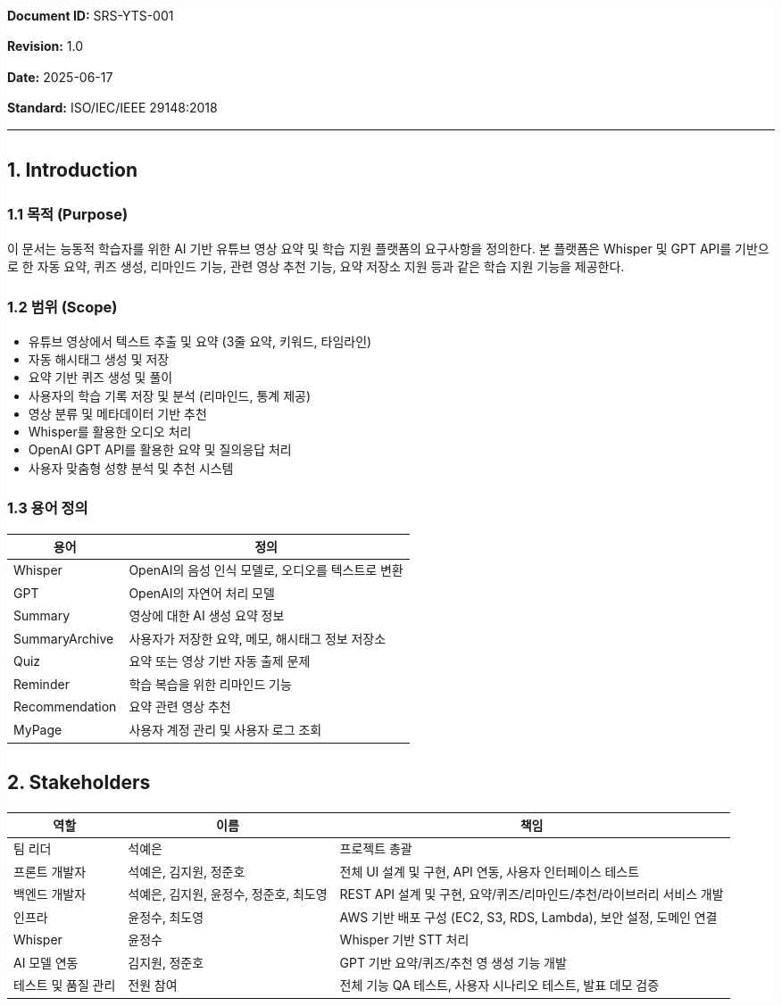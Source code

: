 **Document ID:** SRS-YTS-001

**Revision:** 1.0

**Date:** 2025-06-17

**Standard:** ISO/IEC/IEEE 29148:2018

---

## 1. Introduction

### 1.1 목적 (Purpose)

이 문서는 능동적 학습자를 위한 AI 기반 유튜브 영상 요약 및 학습 지원 플랫폼의 요구사항을 정의한다. 본 플랫폼은 Whisper 및 GPT API를 기반으로 한 자동 요약, 퀴즈 생성, 리마인드 기능, 관련 영상 추천 기능, 요약 저장소 지원 등과 같은 학습 지원 기능을 제공한다.

### 1.2 범위 (Scope)

- 유튜브 영상에서 텍스트 추출 및 요약 (3줄 요약, 키워드, 타임라인)
- 자동 해시태그 생성 및 저장
- 요약 기반 퀴즈 생성 및 풀이
- 사용자의 학습 기록 저장 및 분석 (리마인드, 통계 제공)
- 영상 분류 및 메타데이터 기반 추천
- Whisper를 활용한 오디오 처리
- OpenAI GPT API를 활용한 요약 및 질의응답 처리
- 사용자 맞춤형 성향 분석 및 추천 시스템

### 1.3 용어 정의

| 용어 | 정의 |
| --- | --- |
| Whisper | OpenAI의 음성 인식 모델로, 오디오를 텍스트로 변환 |
| GPT | OpenAI의 자연어 처리 모델 |
| Summary | 영상에 대한 AI 생성 요약 정보 |
| SummaryArchive | 사용자가 저장한 요약, 메모, 해시태그 정보 저장소 |
| Quiz | 요약 또는 영상 기반 자동 출제 문제 |
| Reminder | 학습 복습을 위한 리마인드 기능 |
| Recommendation | 요약 관련 영상 추천 |
| MyPage | 사용자 계정 관리 및 사용자 로그 조회 |

## 2. Stakeholders

| 역할 | 이름 | 책임 |
| --- | --- | --- |
| 팀 리더 | 석예은 | 프로젝트 총괄 |
| 프론트 개발자 | 석예은, 김지원, 정준호 | 전체 UI 설계 및 구현, API 연동, 사용자 인터페이스 테스트 |
| 백엔드 개발자 | 석예은, 김지원, 윤정수, 정준호, 최도영 | REST API 설계 및 구현, 요약/퀴즈/리마인드/추천/라이브러리 서비스 개발 |
| 인프라 | 윤정수, 최도영 | AWS 기반 배포 구성 (EC2, S3, RDS, Lambda), 보안 설정, 도메인 연결 |
| Whisper  | 윤정수 | Whisper 기반 STT 처리 |
| AI 모델 연동 | 김지원, 정준호 | GPT 기반 요약/퀴즈/추천 영 생성 기능 개발 |
| 테스트 및 품질 관리 | 전원 참여 | 전체 기능 QA 테스트, 사용자 시나리오 테스트, 발표 데모 검증 |
